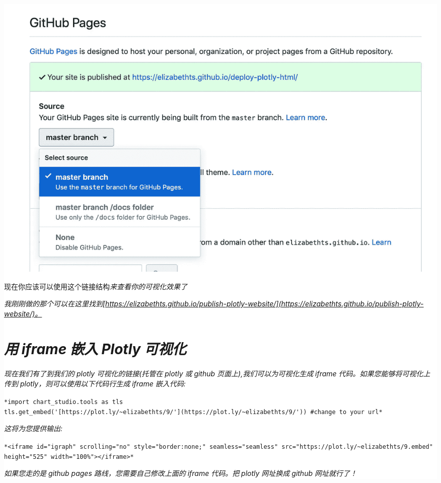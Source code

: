 ![](img/fbce3842ac707c4dc308c224dbc9ad34.png)

现在你应该可以使用这个链接结构[](http://username.github.io/repository)*来查看你的可视化效果了*

*我刚刚做的那个可以在这里找到[https://elizabethts.github.io/publish-plotly-website/](https://elizabethts.github.io/publish-plotly-website/)。*

# *用 iframe 嵌入 Plotly 可视化*

*现在我们有了到我们的 plotly 可视化的链接(托管在 plotly 或 github 页面上),我们可以为可视化生成 iframe 代码。如果您能够将可视化上传到 plotly，则可以使用以下代码行生成 iframe 嵌入代码:*

```
*import chart_studio.tools as tls
tls.get_embed('[https://plot.ly/~elizabethts/9/'](https://plot.ly/~elizabethts/9/')) #change to your url*
```

*这将为您提供输出:*

```
*<iframe id="igraph" scrolling="no" style="border:none;" seamless="seamless" src="https://plot.ly/~elizabethts/9.embed" height="525" width="100%"></iframe>*
```

*如果您走的是 github pages 路线，您需要自己修改上面的 iframe 代码。把 plotly 网址换成 github 网址就行了！*
